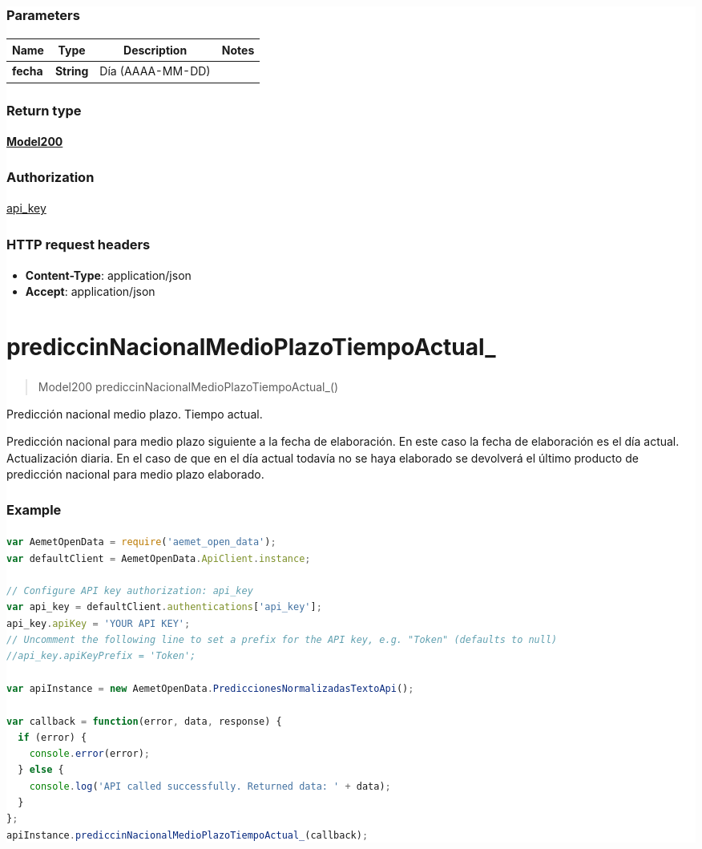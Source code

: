 ### Parameters

Name | Type | Description  | Notes
------------- | ------------- | ------------- | -------------
 **fecha** | **String**| Día (AAAA-MM-DD) | 

### Return type

[**Model200**](Model200.md)

### Authorization

[api_key](../README.md#api_key)

### HTTP request headers

 - **Content-Type**: application/json
 - **Accept**: application/json

<a name="prediccinNacionalMedioPlazoTiempoActual_"></a>
# **prediccinNacionalMedioPlazoTiempoActual_**
> Model200 prediccinNacionalMedioPlazoTiempoActual_()

Predicción nacional medio plazo. Tiempo actual.

Predicción nacional para medio plazo siguiente a la fecha de elaboración. En este caso la fecha de elaboración es el día actual. Actualización diaria. En el caso de que en el día actual  todavía no se haya elaborado se devolverá el último producto de predicción nacional para medio plazo elaborado.

### Example
```javascript
var AemetOpenData = require('aemet_open_data');
var defaultClient = AemetOpenData.ApiClient.instance;

// Configure API key authorization: api_key
var api_key = defaultClient.authentications['api_key'];
api_key.apiKey = 'YOUR API KEY';
// Uncomment the following line to set a prefix for the API key, e.g. "Token" (defaults to null)
//api_key.apiKeyPrefix = 'Token';

var apiInstance = new AemetOpenData.PrediccionesNormalizadasTextoApi();

var callback = function(error, data, response) {
  if (error) {
    console.error(error);
  } else {
    console.log('API called successfully. Returned data: ' + data);
  }
};
apiInstance.prediccinNacionalMedioPlazoTiempoActual_(callback);
```
